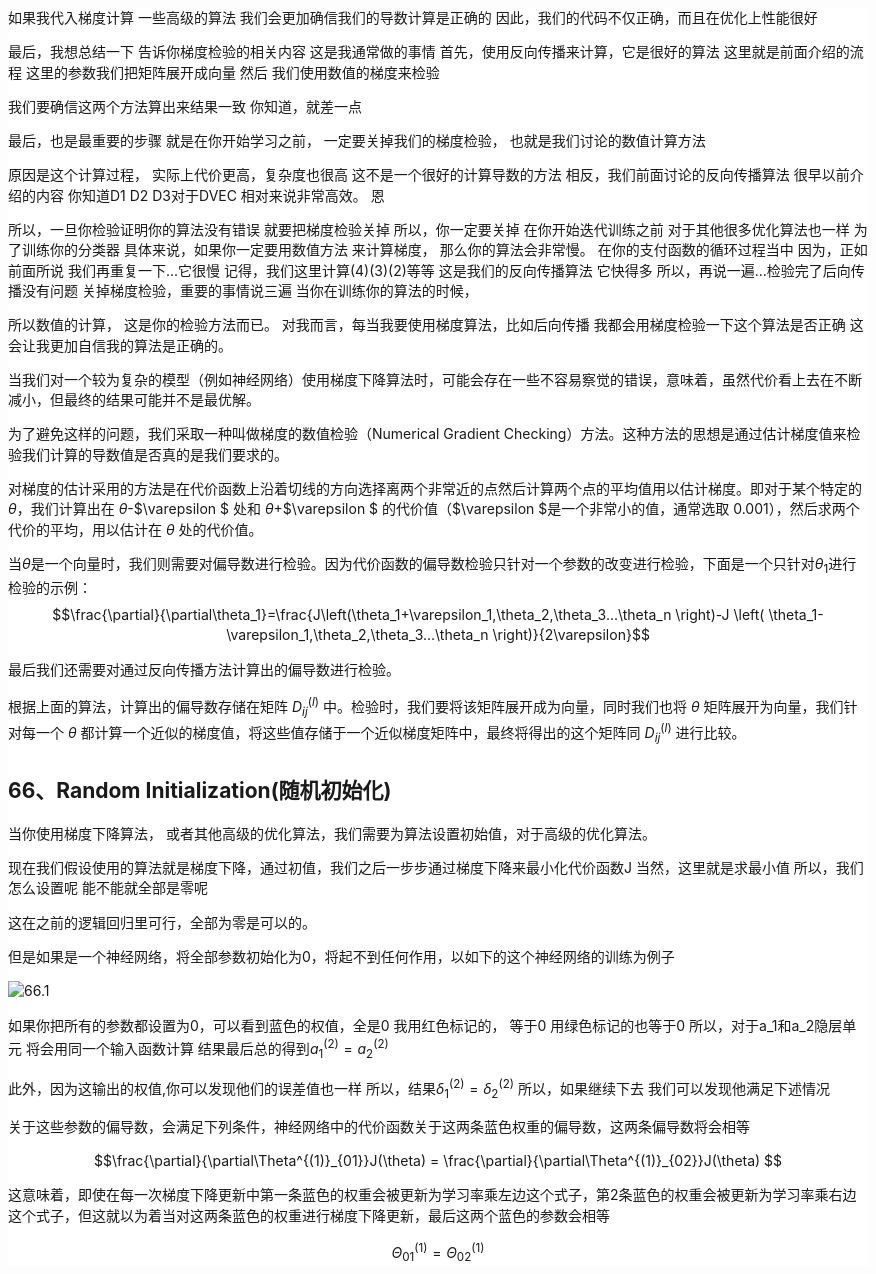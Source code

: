 如果我代入梯度计算 一些高级的算法 我们会更加确信我们的导数计算是正确的 因此，我们的代码不仅正确，而且在优化上性能很好 

最后，我想总结一下 告诉你梯度检验的相关内容 这是我通常做的事情 首先，使用反向传播来计算，它是很好的算法 这里就是前面介绍的流程 这里的参数我们把矩阵展开成向量 然后 我们使用数值的梯度来检验 

我们要确信这两个方法算出来结果一致 你知道，就差一点 

最后，也是最重要的步骤 就是在你开始学习之前， 一定要关掉我们的梯度检验， 也就是我们讨论的数值计算方法 

原因是这个计算过程， 实际上代价更高，复杂度也很高 这不是一个很好的计算导数的方法 相反，我们前面讨论的反向传播算法 很早以前介绍的内容 你知道D1 D2 D3对于DVEC 相对来说非常高效。 恩 

所以，一旦你检验证明你的算法没有错误 就要把梯度检验关掉 所以，你一定要关掉 在你开始迭代训练之前 对于其他很多优化算法也一样 为了训练你的分类器 具体来说，如果你一定要用数值方法 来计算梯度， 那么你的算法会非常慢。 在你的支付函数的循环过程当中 因为，正如前面所说 我们再重复一下...它很慢 记得，我们这里计算(4)(3)(2)等等 这是我们的反向传播算法 它快得多 所以，再说一遍...检验完了后向传播没有问题 关掉梯度检验，重要的事情说三遍 当你在训练你的算法的时候， 

所以数值的计算， 这是你的检验方法而已。 对我而言，每当我要使用梯度算法，比如后向传播 我都会用梯度检验一下这个算法是否正确 这会让我更加自信我的算法是正确的。 

当我们对一个较为复杂的模型（例如神经网络）使用梯度下降算法时，可能会存在一些不容易察觉的错误，意味着，虽然代价看上去在不断减小，但最终的结果可能并不是最优解。

为了避免这样的问题，我们采取一种叫做梯度的数值检验（Numerical Gradient Checking）方法。这种方法的思想是通过估计梯度值来检验我们计算的导数值是否真的是我们要求的。

对梯度的估计采用的方法是在代价函数上沿着切线的方向选择离两个非常近的点然后计算两个点的平均值用以估计梯度。即对于某个特定的 $\theta$，我们计算出在 $\theta$-$\varepsilon $ 处和 $\theta$+$\varepsilon $ 的代价值（$\varepsilon $是一个非常小的值，通常选取 0.001），然后求两个代价的平均，用以估计在 $\theta$ 处的代价值。

当$\theta$是一个向量时，我们则需要对偏导数进行检验。因为代价函数的偏导数检验只针对一个参数的改变进行检验，下面是一个只针对$\theta_1$进行检验的示例：
$$\frac{\partial}{\partial\theta_1}=\frac{J\left(\theta_1+\varepsilon_1,\theta_2,\theta_3...\theta_n \right)-J \left( \theta_1-\varepsilon_1,\theta_2,\theta_3...\theta_n \right)}{2\varepsilon}$$

最后我们还需要对通过反向传播方法计算出的偏导数进行检验。

根据上面的算法，计算出的偏导数存储在矩阵 $D_{ij}^{(l)}$ 中。检验时，我们要将该矩阵展开成为向量，同时我们也将 $\theta$ 矩阵展开为向量，我们针对每一个 $\theta$ 都计算一个近似的梯度值，将这些值存储于一个近似梯度矩阵中，最终将得出的这个矩阵同 $D_{ij}^{(l)}$ 进行比较。


## 66、Random Initialization(随机初始化)

当你使用梯度下降算法， 或者其他高级的优化算法，我们需要为算法设置初始值，对于高级的优化算法。

现在我们假设使用的算法就是梯度下降，通过初值，我们之后一步步通过梯度下降来最小化代价函数J 当然，这里就是求最小值 所以，我们怎么设置呢 能不能就全部是零呢 

这在之前的逻辑回归里可行，全部为零是可以的。

但是如果是一个神经网络，将全部参数初始化为0，将起不到任何作用，以如下的这个神经网络的训练为例子

![66.1](http://a2.qpic.cn/psb?/V12umJF70r2BEK/gvvCUmsGkmqMDMVIKIJmIpLHpRioB8.LGaborqWUqRo!/b/dCEBAAAAAAAA&ek=1&kp=1&pt=0&bo=jgPkAQAAAAARF0g!&tl=3&vuin=904260897&tm=1535695200&sce=60-2-2&rf=viewer_4)

如果你把所有的参数都设置为0，可以看到蓝色的权值，全是0 我用红色标记的， 等于0 用绿色标记的也等于0 所以，对于a_1和a_2隐层单元 将会用同一个输入函数计算 结果最后总的得到$a^{(2)}_1 = a^{(2)}_2$

此外，因为这输出的权值,你可以发现他们的误差值也一样 所以，结果$\delta^{(2)}_1 = \delta^{(2)}_2$ 所以，如果继续下去 我们可以发现他满足下述情况

关于这些参数的偏导数，会满足下列条件，神经网络中的代价函数关于这两条蓝色权重的偏导数，这两条偏导数将会相等

$$\frac{\partial}{\partial\Theta^{(1)}_{01}}J(\theta) = \frac{\partial}{\partial\Theta^{(1)}_{02}}J(\theta) $$

这意味着，即使在每一次梯度下降更新中第一条蓝色的权重会被更新为学习率乘左边这个式子，第2条蓝色的权重会被更新为学习率乘右边这个式子，但这就以为着当对这两条蓝色的权重进行梯度下降更新，最后这两个蓝色的参数会相等

$$\Theta^{(1)}_{01} = \Theta^{(1)}_{02}$$
